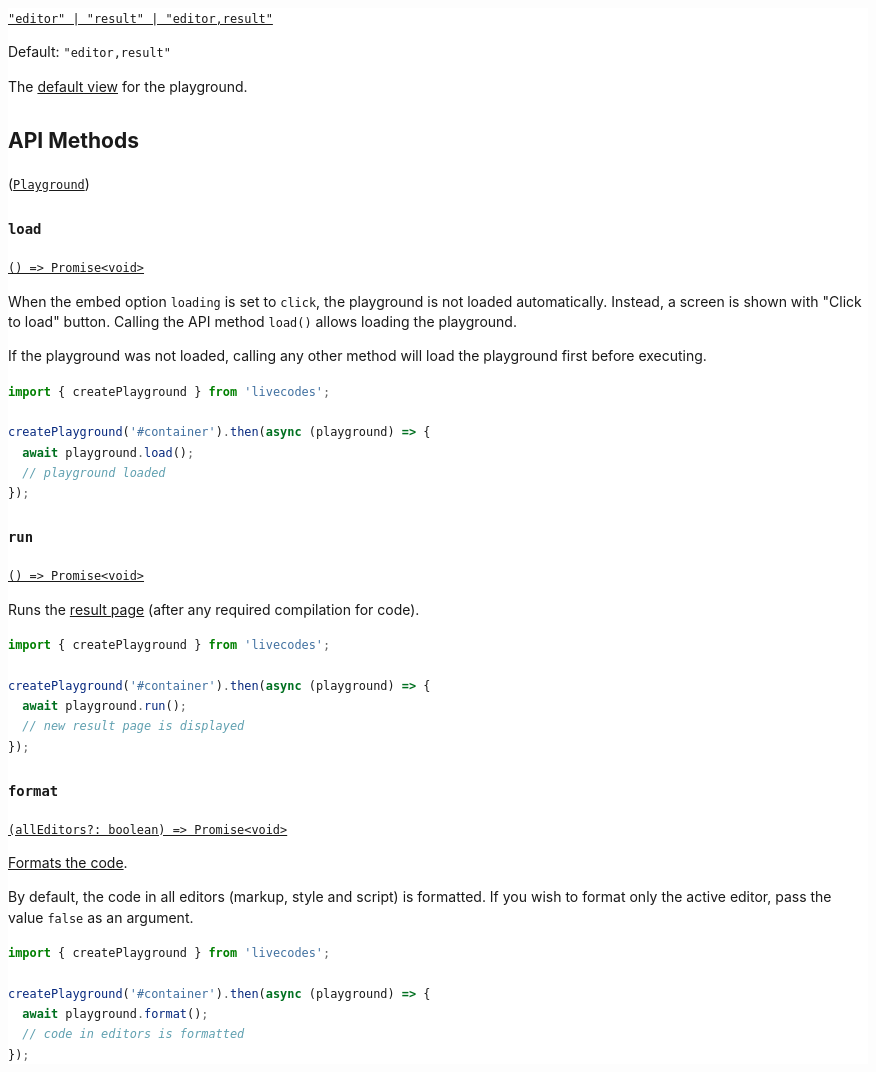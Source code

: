 [`"editor" | "result" | "editor,result"`](../api/interfaces/EmbedOptions#view)

Default: `"editor,result"`

The [default view](../features/default-view.md) for the playground.

## API Methods

([`Playground`](../api/interfaces/Playground.md))

### `load`

[`() => Promise<void>`](../api/interfaces/Playground.md#load)

When the embed option `loading` is set to `click`, the playground is not loaded automatically. Instead, a screen is shown with "Click to load" button.
Calling the API method `load()` allows loading the playground.

If the playground was not loaded, calling any other method will load the playground first before executing.

```js
import { createPlayground } from 'livecodes';

createPlayground('#container').then(async (playground) => {
  await playground.load();
  // playground loaded
});
```

### `run`

[`() => Promise<void>`](../api/interfaces/Playground.md#run)

Runs the [result page](../features/result.md) (after any required compilation for code).

```js
import { createPlayground } from 'livecodes';

createPlayground('#container').then(async (playground) => {
  await playground.run();
  // new result page is displayed
});
```

### `format`

[`(allEditors?: boolean) => Promise<void>`](../api/interfaces/Playground.md#format)

[Formats the code](../features/code-format.md).

By default, the code in all editors (markup, style and script) is formatted.
If you wish to format only the active editor, pass the value `false` as an argument.

```js
import { createPlayground } from 'livecodes';

createPlayground('#container').then(async (playground) => {
  await playground.format();
  // code in editors is formatted
});
```
